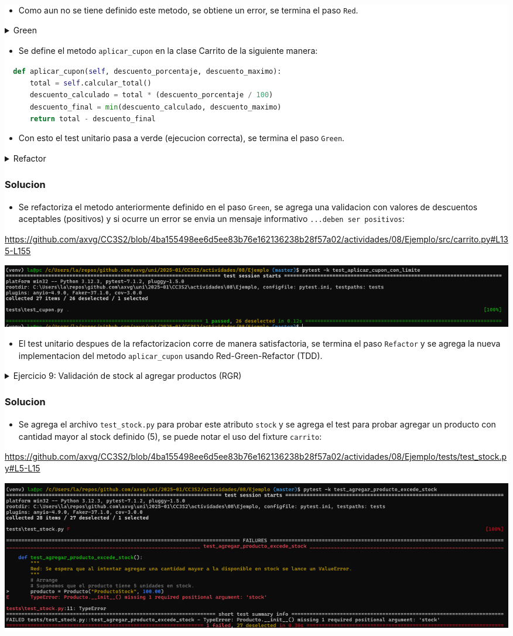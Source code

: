 - Como aun no se tiene definido este metodo, se obtiene un error, se termina el paso `Red`.

<details><summary> Green </summary></details>

- Se define el metodo `aplicar_cupon` en la clase Carrito de la siguiente manera:

```py
  def aplicar_cupon(self, descuento_porcentaje, descuento_maximo):
      total = self.calcular_total()
      descuento_calculado = total * (descuento_porcentaje / 100)
      descuento_final = min(descuento_calculado, descuento_maximo)
      return total - descuento_final
```
- Con esto el test unitario pasa a verde (ejecucion correcta), se termina el paso `Green`.

<details><summary>  Refactor </summary></details>

### Solucion

- Se refactoriza el metodo anteriormente definido en el paso `Green`, se agrega una validacion con valores de descuentos aceptables (positivos) y si ocurre un error se envia un mensaje informativo `...deben ser positivos`:

https://github.com/axvg/CC3S2/blob/4ba155498ee6d5ee83b76e162136238b28f57a02/actividades/08/Ejemplo/src/carrito.py#L135-L155

![11](img/11.png)

- El test unitario despues de la refactorizacion corre de manera satisfactoria, se termina el paso `Refactor` y se agrega la nueva implementacion del metodo `aplicar_cupon` usando Red-Green-Refactor (TDD).

<details><summary> Ejercicio 9: Validación de stock al agregar productos (RGR) </summary></details>


### Solucion

- Se agrega el archivo `test_stock.py` para probar este atributo `stock` y se agrega el test para probar agregar un producto con cantidad mayor al stock definido (5), se puede notar el uso del fixture `carrito`:

https://github.com/axvg/CC3S2/blob/4ba155498ee6d5ee83b76e162136238b28f57a02/actividades/08/Ejemplo/tests/test_stock.py#L5-L15

![12](img/12.png)
